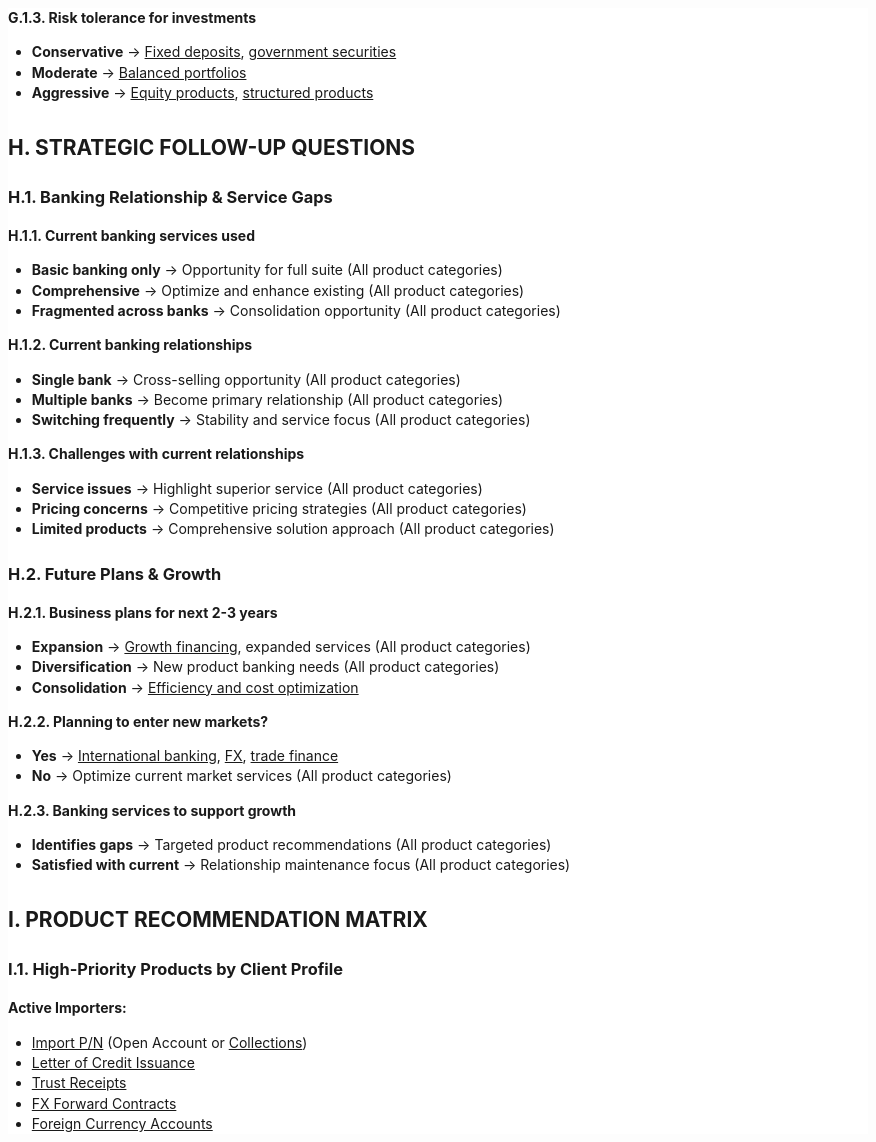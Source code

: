 **G.1.3. Risk tolerance for investments**
- **Conservative** → [Fixed deposits](products/investments.md), [government securities](products/investments.md)
- **Moderate** → [Balanced portfolios](products/investments.md)
- **Aggressive** → [Equity products](products/investments.md), [structured products](products/investments.md)

## **H. STRATEGIC FOLLOW-UP QUESTIONS**

### **H.1. Banking Relationship & Service Gaps**

**H.1.1. Current banking services used**
- **Basic banking only** → Opportunity for full suite (All product categories)
- **Comprehensive** → Optimize and enhance existing (All product categories)
- **Fragmented across banks** → Consolidation opportunity (All product categories)

**H.1.2. Current banking relationships**
- **Single bank** → Cross-selling opportunity (All product categories)
- **Multiple banks** → Become primary relationship (All product categories)
- **Switching frequently** → Stability and service focus (All product categories)

**H.1.3. Challenges with current relationships**
- **Service issues** → Highlight superior service (All product categories)
- **Pricing concerns** → Competitive pricing strategies (All product categories)
- **Limited products** → Comprehensive solution approach (All product categories)

### **H.2. Future Plans & Growth**

**H.2.1. Business plans for next 2-3 years**
- **Expansion** → [Growth financing](products/loans.md), expanded services (All product categories)
- **Diversification** → New product banking needs (All product categories)
- **Consolidation** → [Efficiency and cost optimization](products/cash_management.md#6-liquidity-management-services)

**H.2.2. Planning to enter new markets?**
- **Yes** → [International banking](products/cash_management.md), [FX](products/global_markets.md), [trade finance](products/trade_finance_products.md)
- **No** → Optimize current market services (All product categories)

**H.2.3. Banking services to support growth**
- **Identifies gaps** → Targeted product recommendations (All product categories)
- **Satisfied with current** → Relationship maintenance focus (All product categories)

## **I. PRODUCT RECOMMENDATION MATRIX**

### **I.1. High-Priority Products by Client Profile**

**Active Importers:**
- [Import P/N](products/trade_finance_products.md#1-import-pn) (Open Account or [Collections](products/trade_finance_products.md#6-import-pn-under-bill-for-collection))
- [Letter of Credit Issuance](products/trade_finance_products.md#10-letter-of-credit-issuanceamendment)
- [Trust Receipts](products/trade_finance_products.md#14-trust-receipt-under-letter-of-credit)
- [FX Forward Contracts](products/global_markets.md#5-fx-forward-contract---bank-buys)
- [Foreign Currency Accounts](products/cash_management.md#5-foreign-currency-deposit-account)
